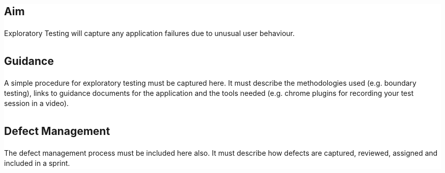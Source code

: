 ## Aim

Exploratory Testing will capture any application failures due to unusual user behaviour.

## Guidance

A simple procedure for exploratory testing must be captured here. It must describe the methodologies used (e.g. boundary testing), links to guidance documents for the application and the tools needed (e.g. chrome plugins for recording your test session in a video).

## Defect Management

The defect management process must be included here also. It must describe how defects are captured, reviewed, assigned and included in a sprint.